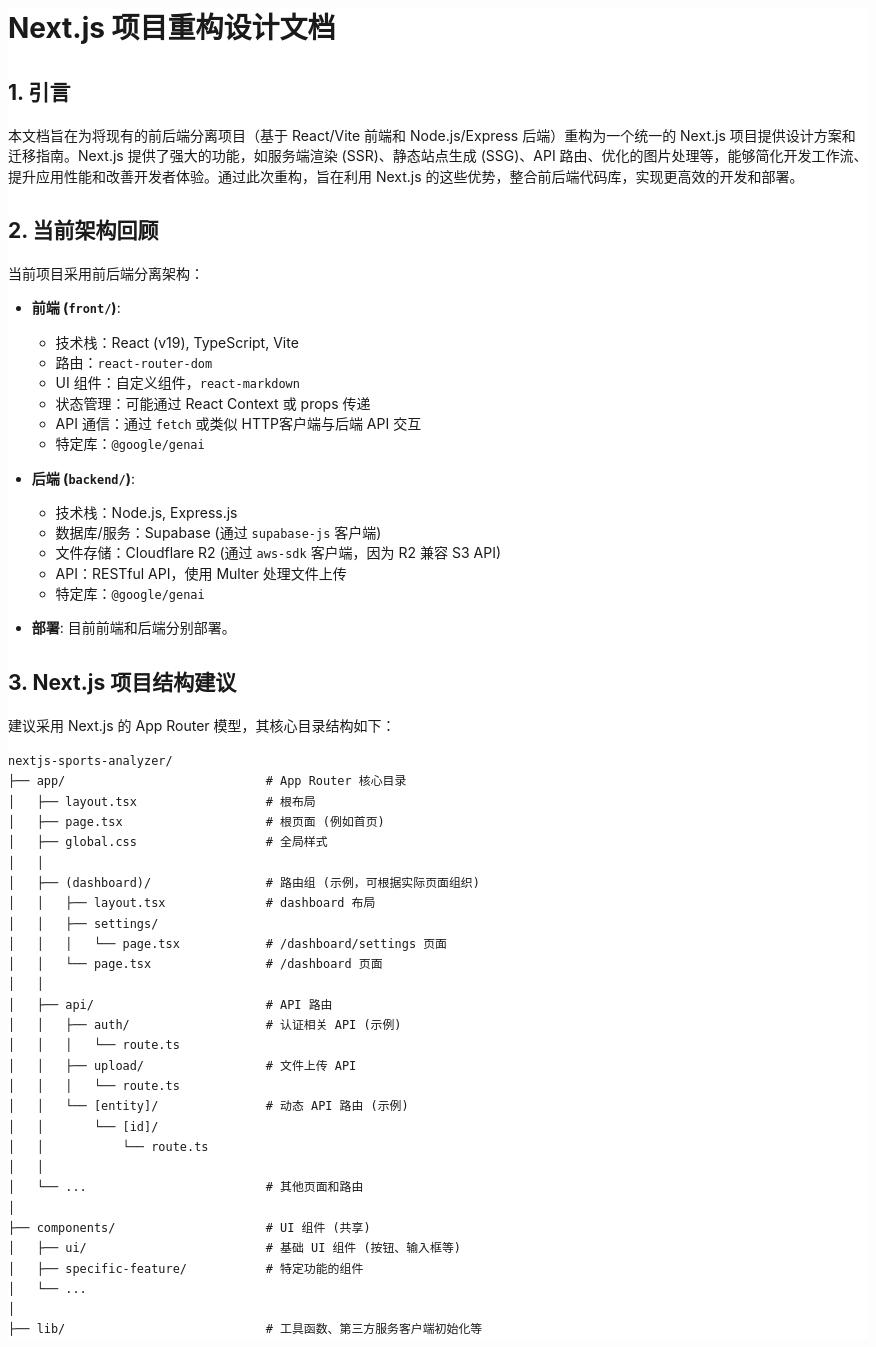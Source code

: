 # Next.js 项目重构设计文档

## 1. 引言

本文档旨在为将现有的前后端分离项目（基于 React/Vite 前端和 Node.js/Express 后端）重构为一个统一的 Next.js 项目提供设计方案和迁移指南。Next.js 提供了强大的功能，如服务端渲染 (SSR)、静态站点生成 (SSG)、API 路由、优化的图片处理等，能够简化开发工作流、提升应用性能和改善开发者体验。通过此次重构，旨在利用 Next.js 的这些优势，整合前后端代码库，实现更高效的开发和部署。

## 2. 当前架构回顾

当前项目采用前后端分离架构：

*   **前端 (`front/`)**:
    *   技术栈：React (v19), TypeScript, Vite
    *   路由：`react-router-dom`
    *   UI 组件：自定义组件，`react-markdown`
    *   状态管理：可能通过 React Context 或 props 传递
    *   API 通信：通过 `fetch` 或类似 HTTP客户端与后端 API 交互
    *   特定库：`@google/genai`

*   **后端 (`backend/`)**:
    *   技术栈：Node.js, Express.js
    *   数据库/服务：Supabase (通过 `supabase-js` 客户端)
    *   文件存储：Cloudflare R2 (通过 `aws-sdk` 客户端，因为 R2 兼容 S3 API)
    *   API：RESTful API，使用 Multer 处理文件上传
    *   特定库：`@google/genai`

*   **部署**: 目前前端和后端分别部署。

## 3. Next.js 项目结构建议

建议采用 Next.js 的 App Router 模型，其核心目录结构如下：

```
nextjs-sports-analyzer/
├── app/                            # App Router 核心目录
│   ├── layout.tsx                  # 根布局
│   ├── page.tsx                    # 根页面 (例如首页)
│   ├── global.css                  # 全局样式
│   │
│   ├── (dashboard)/                # 路由组 (示例，可根据实际页面组织)
│   │   ├── layout.tsx              # dashboard 布局
│   │   ├── settings/
│   │   │   └── page.tsx            # /dashboard/settings 页面
│   │   └── page.tsx                # /dashboard 页面
│   │
│   ├── api/                        # API 路由
│   │   ├── auth/                   # 认证相关 API (示例)
│   │   │   └── route.ts
│   │   ├── upload/                 # 文件上传 API
│   │   │   └── route.ts
│   │   └── [entity]/               # 动态 API 路由 (示例)
│   │       └── [id]/
│   │           └── route.ts
│   │
│   └── ...                         # 其他页面和路由
│
├── components/                     # UI 组件 (共享)
│   ├── ui/                         # 基础 UI 组件 (按钮、输入框等)
│   ├── specific-feature/           # 特定功能的组件
│   └── ...
│
├── lib/                            # 工具函数、第三方服务客户端初始化等
```